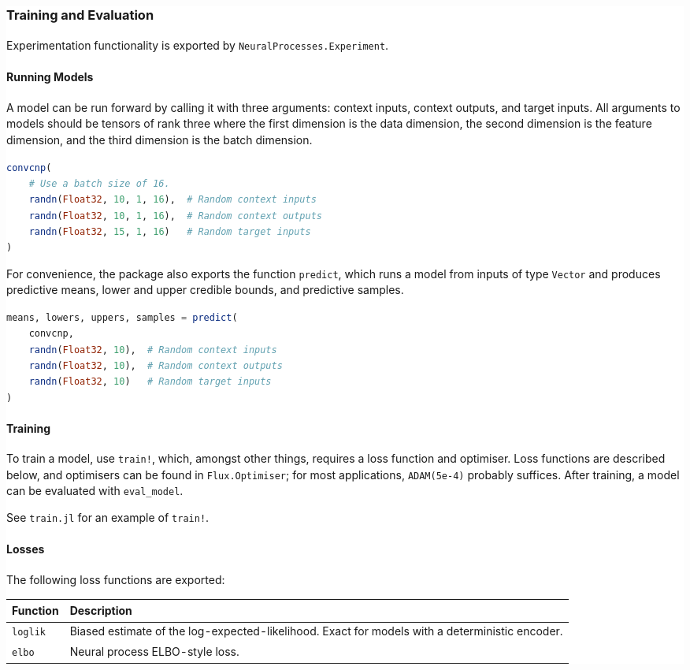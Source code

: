 ### Training and Evaluation

Experimentation functionality is exported by `NeuralProcesses.Experiment`.

#### Running Models

A model can be run forward by calling it with three arguments:
context inputs, context outputs, and target inputs.
All arguments to models should be tensors of rank three where the first
dimension is the data dimension, the second dimension is the feature dimension,
and the third dimension is the batch dimension.

```julia
convcnp(
    # Use a batch size of 16.
    randn(Float32, 10, 1, 16),  # Random context inputs
    randn(Float32, 10, 1, 16),  # Random context outputs
    randn(Float32, 15, 1, 16)   # Random target inputs
)
```

For convenience, the package also exports the function `predict`, which
runs a model from inputs of type `Vector` and produces predictive means,
lower and upper credible bounds, and predictive samples.

```julia
means, lowers, uppers, samples = predict(
    convcnp,
    randn(Float32, 10),  # Random context inputs
    randn(Float32, 10),  # Random context outputs
    randn(Float32, 10)   # Random target inputs
)
```

#### Training

To train a model, use `train!`, which, amongst other things, requires a
loss function and optimiser.
Loss functions are described below, and
optimisers can be found in `Flux.Optimiser`;
for most applications, `ADAM(5e-4)` probably suffices.
After training, a model can be evaluated with `eval_model`.

See `train.jl` for an example of `train!`.

#### Losses

The following loss functions are exported:

| Function | Description |
| :- | :- |
| `loglik` | Biased estimate of the log-expected-likelihood. Exact for models with a deterministic encoder. |
| `elbo` | Neural process ELBO-style loss. |

